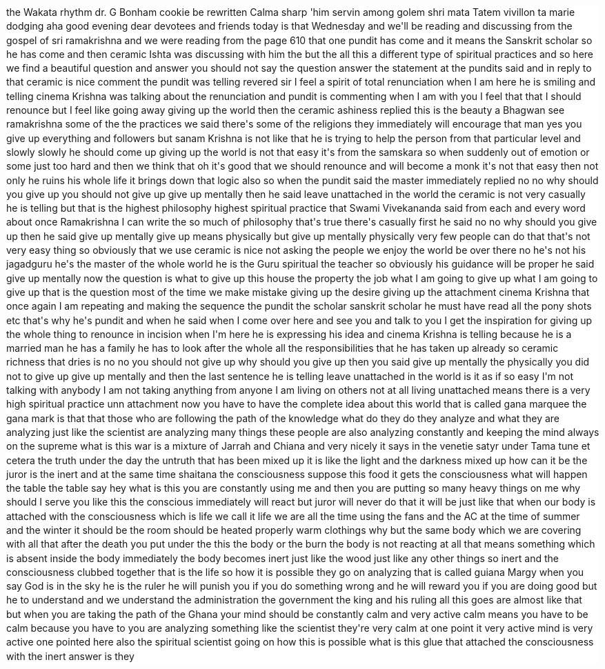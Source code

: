 the Wakata rhythm dr. G Bonham cookie be rewritten Calma sharp 'him servin among golem shri mata Tatem vivillon ta marie dodging aha good evening dear devotees and friends today is that Wednesday and we'll be reading and discussing from the gospel of sri ramakrishna and we were reading from the page 610 that one pundit has come and it means the Sanskrit scholar so he has come and then ceramic Ishta was discussing with him the but the all this a different type of spiritual practices and so here we find a beautiful question and answer you should not say the question answer the statement at the pundits said and in reply to that ceramic is nice comment the pundit was telling revered sir I feel a spirit of total renunciation when I am here he is smiling and telling cinema Krishna was talking about the renunciation and pundit is commenting when I am with you I feel that that I should renounce but I feel like going away giving up the world then the ceramic ashiness replied this is the beauty a Bhagwan see ramakrishna some of the the practices we said there's some of the religions they immediately will encourage that man yes you give up everything and followers but sanam Krishna is not like that he is trying to help the person from that particular level and slowly slowly he should come up giving up the world is not that easy it's from the samskara so when suddenly out of emotion or some just too hard and then we think that oh it's good that we should renounce and will become a monk it's not that easy then not only he ruins his whole life it brings down that logic also so when the pundit said the master immediately replied no no why should you give up you should not give up give up mentally then he said leave unattached in the world the ceramic is not very casually he is telling but that is the highest philosophy highest spiritual practice that Swami Vivekananda said from each and every word about once Ramakrishna I can write the so much of philosophy that's true there's casually first he said no no why should you give up then he said give up mentally give up means physically but give up mentally physically very few people can do that that's not very easy thing so obviously that we use ceramic is nice not asking the people we enjoy the world be over there no he's not his jagadguru he's the master of the whole world he is the Guru spiritual the teacher so obviously his guidance will be proper he said give up mentally now the question is what to give up this house the property the job what I am going to give up what I am going to give up that is the question most of the time we make mistake giving up the desire giving up the attachment cinema Krishna that once again I am repeating and making the sequence the pundit the scholar sanskrit scholar he must have read all the pony shots etc that's why he's pundit and when he said when I come over here and see you and talk to you I get the inspiration for giving up the whole thing to renounce in incision when I'm here he is expressing his idea and cinema Krishna is telling because he is a married man he has a family he has to look after the whole all the responsibilities that he has taken up already so ceramic richness that dries is no no you should not give up why should you give up then you said give up mentally the physically you did not to give up give up mentally and then the last sentence he is telling leave unattached in the world is it as if so easy I'm not talking with anybody I am not taking anything from anyone I am living on others not at all living unattached means there is a very high spiritual practice unn attachment now you have to have the complete idea about this world that is called gana marquee the gana mark is that that those who are following the path of the knowledge what do they do they analyze and what they are analyzing just like the scientist are analyzing many things these people are also analyzing constantly and keeping the mind always on the supreme what is this war is a mixture of Jarrah and Chiana and very nicely it says in the venetie satyr under Tama tune et cetera the truth under the day the untruth that has been mixed up it is like the light and the darkness mixed up how can it be the juror is the inert and at the same time shaitana the consciousness suppose this food it gets the consciousness what will happen the table the table say hey what is this you are constantly using me and then you are putting so many heavy things on me why should I serve you like this the conscious immediately will react but juror will never do that it will be just like that when our body is attached with the consciousness which is life we call it life we are all the time using the fans and the AC at the time of summer and the winter it should be the room should be heated properly warm clothings why but the same body which we are covering with all that after the death you put under the this the body or the burn the body is not reacting at all that means something which is absent inside the body immediately the body becomes inert just like the wood just like any other things so inert and the consciousness clubbed together that is the life so how it is possible they go on analyzing that is called guiana Margy when you say God is in the sky he is the ruler he will punish you if you do something wrong and he will reward you if you are doing good but he to understand and we understand the administration the government the king and his ruling all this goes are almost like that but when you are taking the path of the Ghana your mind should be constantly calm and very active calm means you have to be calm because you have to you are analyzing something like the scientist they're very calm at one point it very active mind is very active one pointed here also the spiritual scientist going on how this is possible what is this glue that attached the consciousness with the inert answer is they